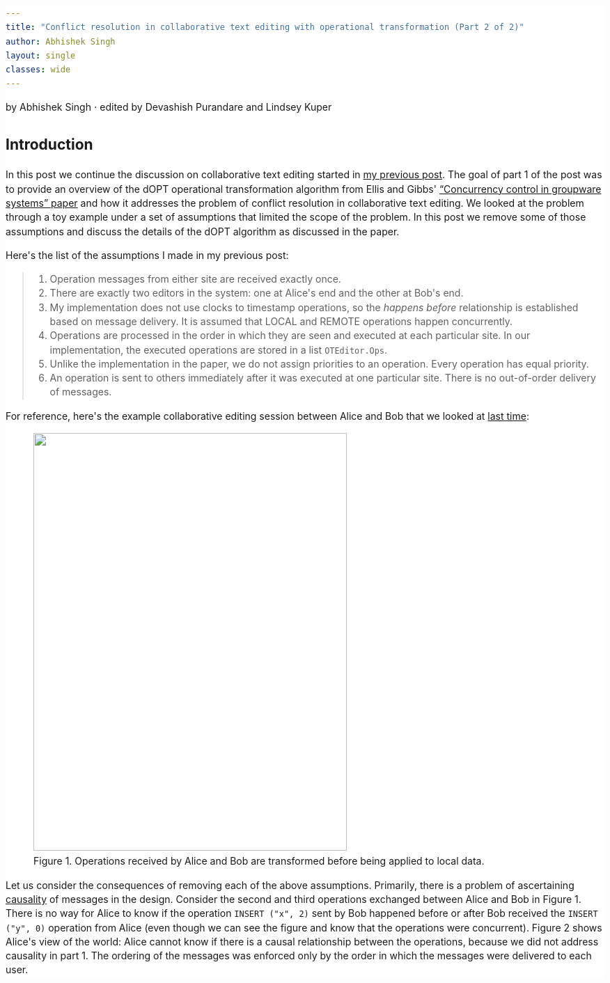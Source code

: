 ```yaml
---
title: "Conflict resolution in collaborative text editing with operational transformation (Part 2 of 2)"
author: Abhishek Singh
layout: single
classes: wide
---
```


by Abhishek Singh ⋅ edited by Devashish Purandare and Lindsey Kuper

## Introduction

In this post we continue the discussion on collaborative text editing started in [my previous post](https://decomposition.al/CMPS290S-2018-09/2018/11/20/conflict-resolution-in-collaborative-text-editing-with-operational-transformation-part-1-of-2.html).  The goal of part 1 of the post was to provide an overview of the dOPT operational transformation algorithm from Ellis and Gibbs' [“Concurrency control in groupware systems” paper](http://doi.acm.org/10.1145/67544.66963) and how it addresses the problem of conflict resolution in collaborative text editing. We looked at the problem through a toy example under a set of assumptions that limited the scope of the problem. In this post we remove some of those assumptions and discuss the details of the dOPT algorithm as discussed in the paper.

Here's the list of the assumptions I made in my previous post:

>  1. Operation messages from either site are received exactly once.
>  2. There are exactly two editors in the system: one at Alice's end and the other at Bob's end.
>  3. My implementation does not use clocks to timestamp operations, so the _happens before_ relationship is established based on message delivery. It is assumed that LOCAL and REMOTE operations happen concurrently.
>  4. Operations are processed in the order in which they are seen and executed at each particular site. In our implementation, the executed operations are stored in a list `OTEditor.Ops`.
>  5. Unlike the implementation in the paper, we do not assign priorities to an operation. Every operation has equal priority.
>  6. An operation is sent to others immediately after it was executed at one particular site. There is no out-of-order delivery of messages.

For reference, here's the example collaborative editing session between Alice and Bob that we looked at [last time](http://composition.al/CMPS290S-2018-09/2018/11/20/conflict-resolution-in-collaborative-text-editing-with-operational-transformation-part-1-of-2.html):

<figure>
  <img src="/CMPS290S-2018-09/blog-assets/test_operations.png" height="600" width="450" />
  <figcaption>Figure 1. Operations received by Alice and Bob are transformed before being applied to local data.</figcaption>
</figure> 

Let us consider the consequences of removing each of the above assumptions. Primarily, there is a problem of ascertaining [causality](https://dl.acm.org/citation.cfm?id=359563) of messages in the design. Consider the second and third operations exchanged between Alice and Bob in Figure 1. There is no way for Alice to know if the operation `INSERT ("x", 2)` sent by Bob happened before or after Bob received the `INSERT("y", 0)` operation from Alice (even though we can see the figure and know that the operations were concurrent).  Figure 2 shows Alice's view of the world: Alice cannot know if there is a causal relationship between the operations, because we did not address causality in part 1. The ordering of the messages was enforced only by the order in which the messages were delivered to each user.
